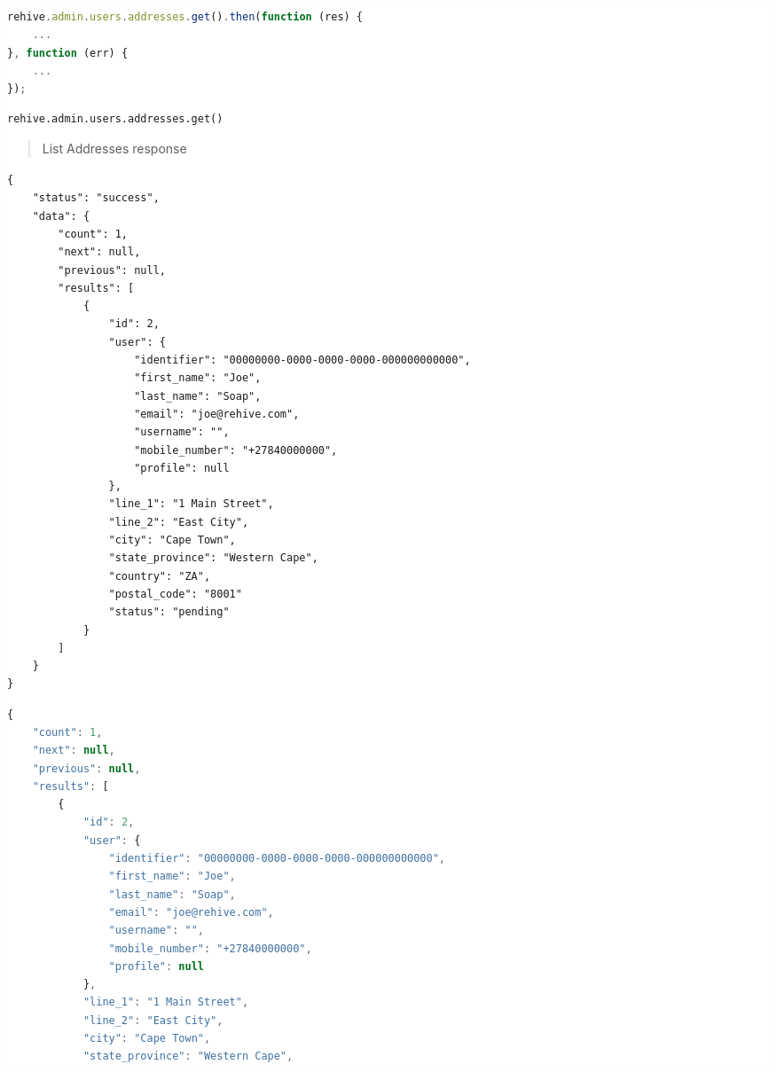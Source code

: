```javascript
rehive.admin.users.addresses.get().then(function (res) {
    ...
}, function (err) {
    ...
});
```

```python
rehive.admin.users.addresses.get()
```

> List Addresses response

```shell
{
    "status": "success",
    "data": {
        "count": 1,
        "next": null,
        "previous": null,
        "results": [
            {
                "id": 2,
                "user": {
                    "identifier": "00000000-0000-0000-0000-000000000000",
                    "first_name": "Joe",
                    "last_name": "Soap",
                    "email": "joe@rehive.com",
                    "username": "",
                    "mobile_number": "+27840000000",
                    "profile": null
                },
                "line_1": "1 Main Street",
                "line_2": "East City",
                "city": "Cape Town",
                "state_province": "Western Cape",
                "country": "ZA",
                "postal_code": "8001"
                "status": "pending"
            }
        ]
    }
}
```

```javascript
{
    "count": 1,
    "next": null,
    "previous": null,
    "results": [
        {
            "id": 2,
            "user": {
                "identifier": "00000000-0000-0000-0000-000000000000",
                "first_name": "Joe",
                "last_name": "Soap",
                "email": "joe@rehive.com",
                "username": "",
                "mobile_number": "+27840000000",
                "profile": null
            },
            "line_1": "1 Main Street",
            "line_2": "East City",
            "city": "Cape Town",
            "state_province": "Western Cape",
```